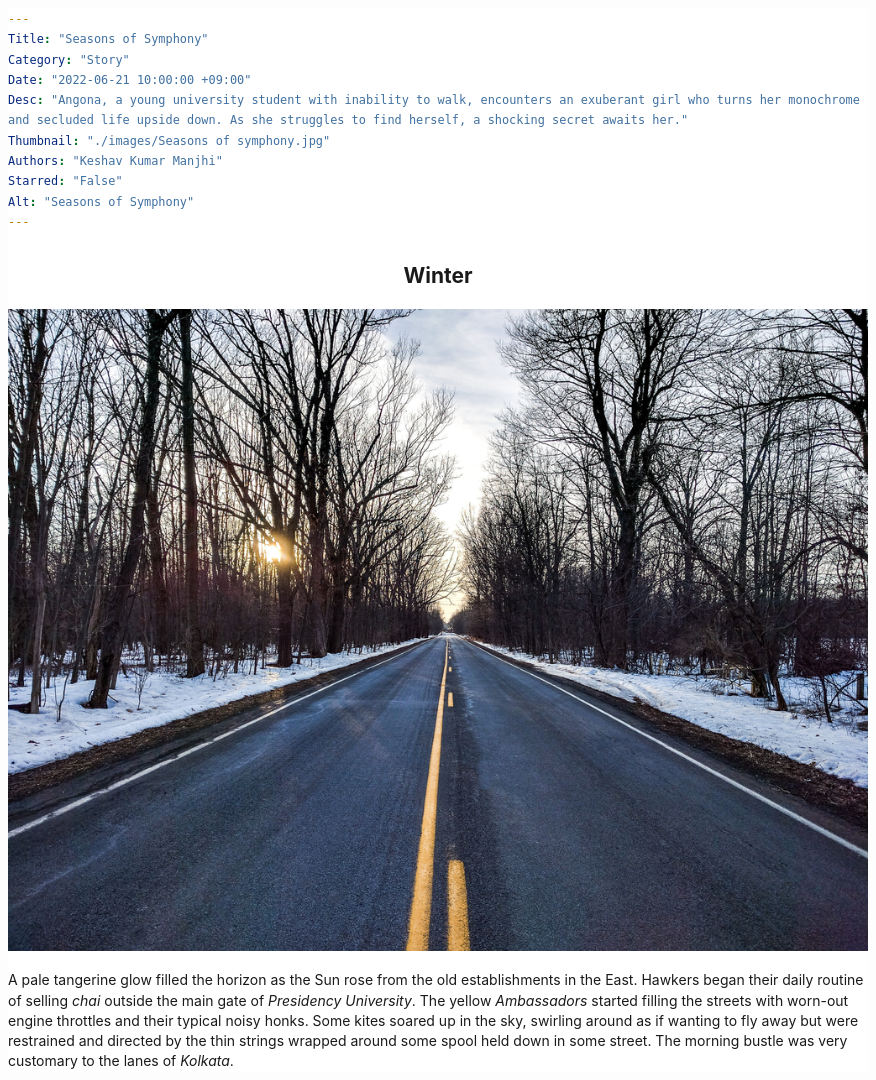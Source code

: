 ```yaml
---
Title: "Seasons of Symphony"
Category: "Story"
Date: "2022-06-21 10:00:00 +09:00"
Desc: "Angona, a young university student with inability to walk, encounters an exuberant girl who turns her monochrome and secluded life upside down. As she struggles to find herself, a shocking secret awaits her."
Thumbnail: "./images/Seasons of symphony.jpg"
Authors: "Keshav Kumar Manjhi"
Starred: "False"
Alt: "Seasons of Symphony"
---
```

<h2 align="center">Winter</h2>

![img](./images/SoS/SoS-Winter.jpg)

A pale tangerine glow filled the horizon as the Sun rose from the old establishments in the East. Hawkers began their daily routine of selling
*chai* outside the main gate of *Presidency University*. The yellow *Ambassadors* started filling the streets with worn-out engine throttles
and their typical noisy honks. Some kites soared up in the sky, swirling around as if wanting to fly away but were restrained and directed by the
thin strings wrapped around some spool held down in some street. The morning bustle was very customary to the lanes of *Kolkata*.
